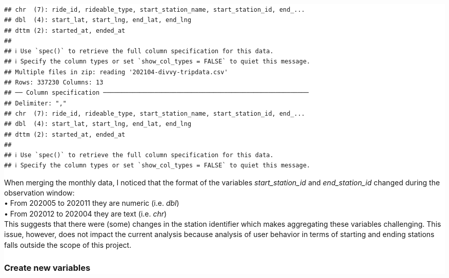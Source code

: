     ## chr  (7): ride_id, rideable_type, start_station_name, start_station_id, end_...
    ## dbl  (4): start_lat, start_lng, end_lat, end_lng
    ## dttm (2): started_at, ended_at
    ## 
    ## ℹ Use `spec()` to retrieve the full column specification for this data.
    ## ℹ Specify the column types or set `show_col_types = FALSE` to quiet this message.
    ## Multiple files in zip: reading '202104-divvy-tripdata.csv'
    ## Rows: 337230 Columns: 13
    ## ── Column specification ────────────────────────────────────────────────────────
    ## Delimiter: ","
    ## chr  (7): ride_id, rideable_type, start_station_name, start_station_id, end_...
    ## dbl  (4): start_lat, start_lng, end_lat, end_lng
    ## dttm (2): started_at, ended_at
    ## 
    ## ℹ Use `spec()` to retrieve the full column specification for this data.
    ## ℹ Specify the column types or set `show_col_types = FALSE` to quiet this message.

When merging the monthly data, I noticed that the format of the
variables *start_station_id* and *end_station_id* changed during the
observation window:  
• From 202005 to 202011 they are numeric (i.e. *dbl*)  
• From 202012 to 202004 they are text (i.e. *chr*)  
This suggests that there were (some) changes in the station identifier
which makes aggregating these variables challenging. This issue,
however, does not impact the current analysis because analysis of user
behavior in terms of starting and ending stations falls outside the
scope of this project.

### Create new variables
